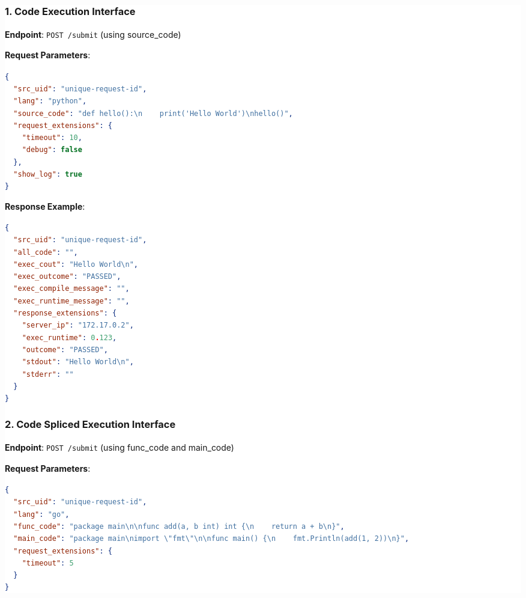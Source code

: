 ### 1. Code Execution Interface

**Endpoint**: `POST /submit` (using source_code)

**Request Parameters**:
```json
{
  "src_uid": "unique-request-id",
  "lang": "python",
  "source_code": "def hello():\n    print('Hello World')\nhello()",
  "request_extensions": {
    "timeout": 10,
    "debug": false
  },
  "show_log": true
}
```

**Response Example**:
```json
{
  "src_uid": "unique-request-id",
  "all_code": "",
  "exec_cout": "Hello World\n",
  "exec_outcome": "PASSED",
  "exec_compile_message": "",
  "exec_runtime_message": "",
  "response_extensions": {
    "server_ip": "172.17.0.2",
    "exec_runtime": 0.123,
    "outcome": "PASSED",
    "stdout": "Hello World\n",
    "stderr": ""
  }
}
```

### 2. Code Spliced Execution Interface

**Endpoint**: `POST /submit` (using func_code and main_code)

**Request Parameters**:
```json
{
  "src_uid": "unique-request-id",
  "lang": "go",
  "func_code": "package main\n\nfunc add(a, b int) int {\n    return a + b\n}",
  "main_code": "package main\nimport \"fmt\"\n\nfunc main() {\n    fmt.Println(add(1, 2))\n}",
  "request_extensions": {
    "timeout": 5
  }
}
```
